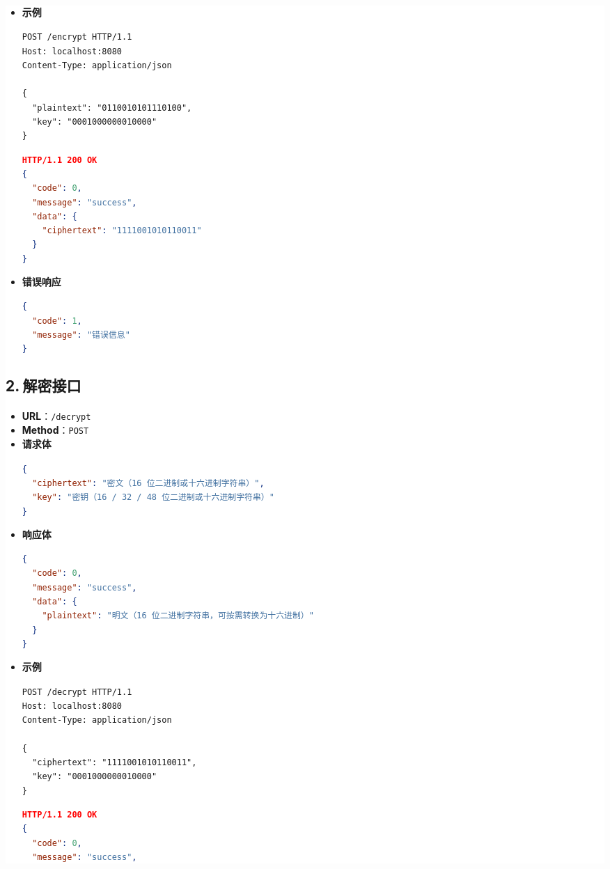 - **示例**
  ```http
  POST /encrypt HTTP/1.1
  Host: localhost:8080
  Content-Type: application/json
  
  {
    "plaintext": "0110010101110100",
    "key": "0001000000010000"
  }
  ```
  ```json
  HTTP/1.1 200 OK
  {
    "code": 0,
    "message": "success",
    "data": {
      "ciphertext": "1111001010110011"
    }
  }
  ```
- **错误响应**
  ```json
  {
    "code": 1,
    "message": "错误信息"
  }
  ```

## 2. 解密接口
- **URL**：`/decrypt`
- **Method**：`POST`
- **请求体**
  ```json
  {
    "ciphertext": "密文（16 位二进制或十六进制字符串）",
    "key": "密钥（16 / 32 / 48 位二进制或十六进制字符串）"
  }
  ```
- **响应体**
  ```json
  {
    "code": 0,
    "message": "success",
    "data": {
      "plaintext": "明文（16 位二进制字符串，可按需转换为十六进制）"
    }
  }
  ```
- **示例**
  ```http
  POST /decrypt HTTP/1.1
  Host: localhost:8080
  Content-Type: application/json
  
  {
    "ciphertext": "1111001010110011",
    "key": "0001000000010000"
  }
  ```
  ```json
  HTTP/1.1 200 OK
  {
    "code": 0,
    "message": "success",
  ```